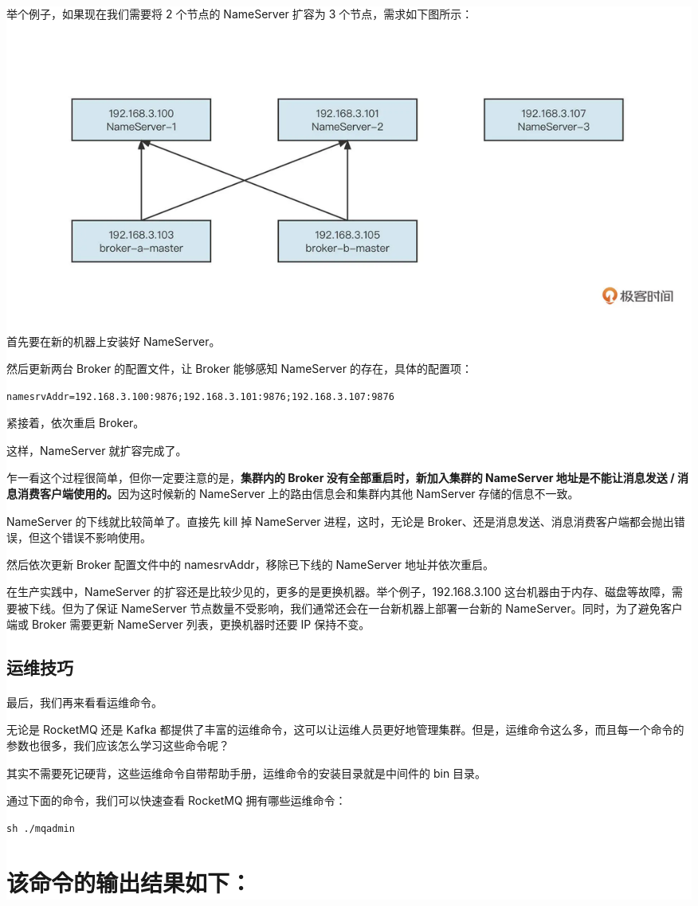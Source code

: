 <p>举个例子，如果现在我们需要将 2 个节点的 NameServer 扩容为 3 个节点，需求如下图所示：</p>

<p><img src="assets/465a32ee8315ba55351be2c6e98634b4-20220924201043-beldx47.jpg" alt="" /></p>

<p>首先要在新的机器上安装好 NameServer。</p>

<p>然后更新两台 Broker 的配置文件，让 Broker 能够感知 NameServer 的存在，具体的配置项：</p>

<pre><code class="language-properties">namesrvAddr=192.168.3.100:9876;192.168.3.101:9876;192.168.3.107:9876
</code></pre>

<p>紧接着，依次重启 Broker。</p>

<p>这样，NameServer 就扩容完成了。</p>

<p>乍一看这个过程很简单，但你一定要注意的是，<strong>集群内的 Broker 没有全部重启时，新加入集群的 NameServer 地址是不能让消息发送 / 消息消费客户端使用的。</strong>因为这时候新的 NameServer 上的路由信息会和集群内其他 NamServer 存储的信息不一致。</p>

<p>NameServer 的下线就比较简单了。直接先 kill 掉 NameServer 进程，这时，无论是 Broker、还是消息发送、消息消费客户端都会抛出错误，但这个错误不影响使用。</p>

<p>然后依次更新 Broker 配置文件中的 namesrvAddr，移除已下线的 NameServer 地址并依次重启。</p>

<p>在生产实践中，NameServer 的扩容还是比较少见的，更多的是更换机器。举个例子，192.168.3.100 这台机器由于内存、磁盘等故障，需要被下线。但为了保证 NameServer 节点数量不受影响，我们通常还会在一台新机器上部署一台新的 NameServer。同时，为了避免客户端或 Broker 需要更新 NameServer 列表，更换机器时还要 IP 保持不变。</p>

<h2 id="运维技巧"><strong>运维技巧</strong></h2>

<p>最后，我们再来看看运维命令。</p>

<p>无论是 RocketMQ 还是 Kafka 都提供了丰富的运维命令，这可以让运维人员更好地管理集群。但是，运维命令这么多，而且每一个命令的参数也很多，我们应该怎么学习这些命令呢？</p>

<p>其实不需要死记硬背，这些运维命令自带帮助手册，运维命令的安装目录就是中间件的 bin 目录。</p>

<p>通过下面的命令，我们可以快速查看 RocketMQ 拥有哪些运维命令：</p>

<pre><code class="language-bash">sh ./mqadmin
</code></pre>

<h1 id="该命令的输出结果如下">该命令的输出结果如下：</h1>
